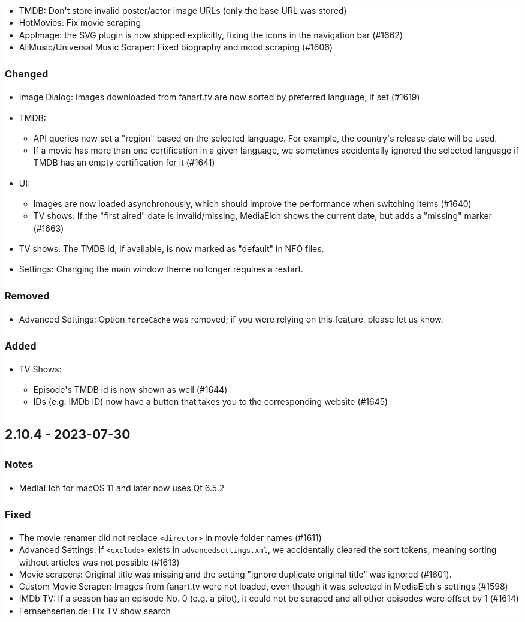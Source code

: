 - TMDB: Don't store invalid poster/actor image URLs (only the base URL was stored)
- HotMovies: Fix movie scraping
- AppImage: the SVG plugin is now shipped explicitly, fixing the icons in the navigation bar (#1662)
- AllMusic/Universal Music Scraper: Fixed biography and mood scraping (#1606)

### Changed

- Image Dialog: Images downloaded from fanart.tv are now sorted by preferred language, if set (#1619)
- TMDB:

  - API queries now set a "region" based on the selected language.
    For example, the country's release date will be used.
  - If a movie has more than one certification in a given language, we sometimes accidentally
    ignored the selected language if TMDB has an empty certification for it (#1641)

- UI:

  - Images are now loaded asynchronously, which should improve the performance when switching items (#1640)
  - TV shows: If the "first aired" date is invalid/missing, MediaElch shows the current date, but adds a "missing" marker (#1663)

- TV shows: The TMDB id, if available, is now marked as "default" in NFO files.
- Settings: Changing the main window theme no longer requires a restart.

### Removed

- Advanced Settings: Option `forceCache` was removed; if you were relying on this feature,
  please let us know.

### Added

- TV Shows:

  - Episode's TMDB id is now shown as well (#1644)
  - IDs (e.g. IMDb ID) now have a button that takes you to the corresponding website (#1645)


## 2.10.4 - 2023-07-30

### Notes

- MediaElch for macOS 11 and later now uses Qt 6.5.2

### Fixed

- The movie renamer did not replace `<director>` in movie folder names (#1611)
- Advanced Settings: If `<exclude>` exists in `advancedsettings.xml`, we accidentally cleared
  the sort tokens, meaning sorting without articles was not possible (#1613)
- Movie scrapers: Original title was missing and the setting "ignore duplicate original title"
  was ignored (#1601).
- Custom Movie Scraper: Images from fanart.tv were not loaded, even though it was selected in MediaElch's settings (#1598)
- IMDb TV: If a season has an episode No. 0 (e.g. a pilot), it could not be scraped and all other episodes were offset by 1 (#1614)
- Fernsehserien.de: Fix TV show search
